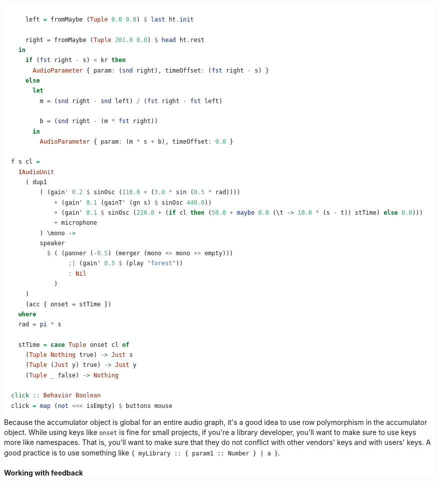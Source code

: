 ```haskell

      left = fromMaybe (Tuple 0.0 0.0) $ last ht.init

      right = fromMaybe (Tuple 201.0 0.0) $ head ht.rest
    in
      if (fst right - s) < kr then
        AudioParameter { param: (snd right), timeOffset: (fst right - s) }
      else
        let
          m = (snd right - snd left) / (fst right - fst left)

          b = (snd right - (m * fst right))
        in
          AudioParameter { param: (m * s + b), timeOffset: 0.0 }

  f s cl =
    IAudioUnit
      ( dup1
          ( (gain' 0.2 $ sinOsc (110.0 + (3.0 * sin (0.5 * rad))))
              + (gain' 0.1 (gainT' (gn s) $ sinOsc 440.0))
              + (gain' 0.1 $ sinOsc (220.0 + (if cl then (50.0 + maybe 0.0 (\t -> 10.0 * (s - t)) stTime) else 0.0)))
              + microphone
          ) \mono ->
          speaker
            $ ( (panner (-0.5) (merger (mono +> mono +> empty)))
                  :| (gain' 0.5 $ (play "forest"))
                  : Nil
              )
      )
      (acc { onset = stTime })
    where
    rad = pi * s

    stTime = case Tuple onset cl of
      (Tuple Nothing true) -> Just s
      (Tuple (Just y) true) -> Just y
      (Tuple _ false) -> Nothing

  click :: Behavior Boolean
  click = map (not <<< isEmpty) $ buttons mouse
```

Because the accumulator object is global for an entire audio graph, it's a good idea to use row polymorphism in the accumulator object. While using keys like `onset` is fine for small projects, if you're a library developer, you'll want to make sure to use keys more like namespaces. That is, you'll want to make sure that they do not conflict with other vendors' keys and with users' keys. A good practice is to use something like `{ myLibrary :: { param1 :: Number } | a }`.

#### Working with feedback
